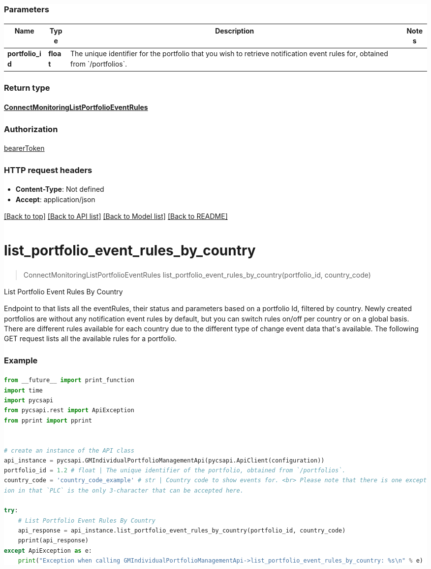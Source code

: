 ### Parameters

Name | Type | Description  | Notes
------------- | ------------- | ------------- | -------------
 **portfolio_id** | **float**| The unique identifier for the portfolio that you wish to retrieve notification event rules for, obtained from &#x60;/portfolios&#x60;. | 

### Return type

[**ConnectMonitoringListPortfolioEventRules**](ConnectMonitoringListPortfolioEventRules.md)

### Authorization

[bearerToken](../README.md#bearerToken)

### HTTP request headers

 - **Content-Type**: Not defined
 - **Accept**: application/json

[[Back to top]](#) [[Back to API list]](../README.md#documentation-for-api-endpoints) [[Back to Model list]](../README.md#documentation-for-models) [[Back to README]](../README.md)

# **list_portfolio_event_rules_by_country**
> ConnectMonitoringListPortfolioEventRules list_portfolio_event_rules_by_country(portfolio_id, country_code)

List Portfolio Event Rules By Country

Endpoint to that lists all the eventRules, their status and parameters based on a portfolio Id, filtered by country. Newly created portfolios are without any notification event rules by default, but you can switch rules on/off per country or on a global basis. There are different rules available for each country due to the different type of change event data that's available. The following GET request lists all the available rules for a portfolio.

### Example
```python
from __future__ import print_function
import time
import pycsapi
from pycsapi.rest import ApiException
from pprint import pprint


# create an instance of the API class
api_instance = pycsapi.GMIndividualPortfolioManagementApi(pycsapi.ApiClient(configuration))
portfolio_id = 1.2 # float | The unique identifier of the portfolio, obtained from `/portfolios`.
country_code = 'country_code_example' # str | Country code to show events for. <br> Please note that there is one exception in that `PLC` is the only 3-character that can be accepted here.

try:
    # List Portfolio Event Rules By Country
    api_response = api_instance.list_portfolio_event_rules_by_country(portfolio_id, country_code)
    pprint(api_response)
except ApiException as e:
    print("Exception when calling GMIndividualPortfolioManagementApi->list_portfolio_event_rules_by_country: %s\n" % e)
```
